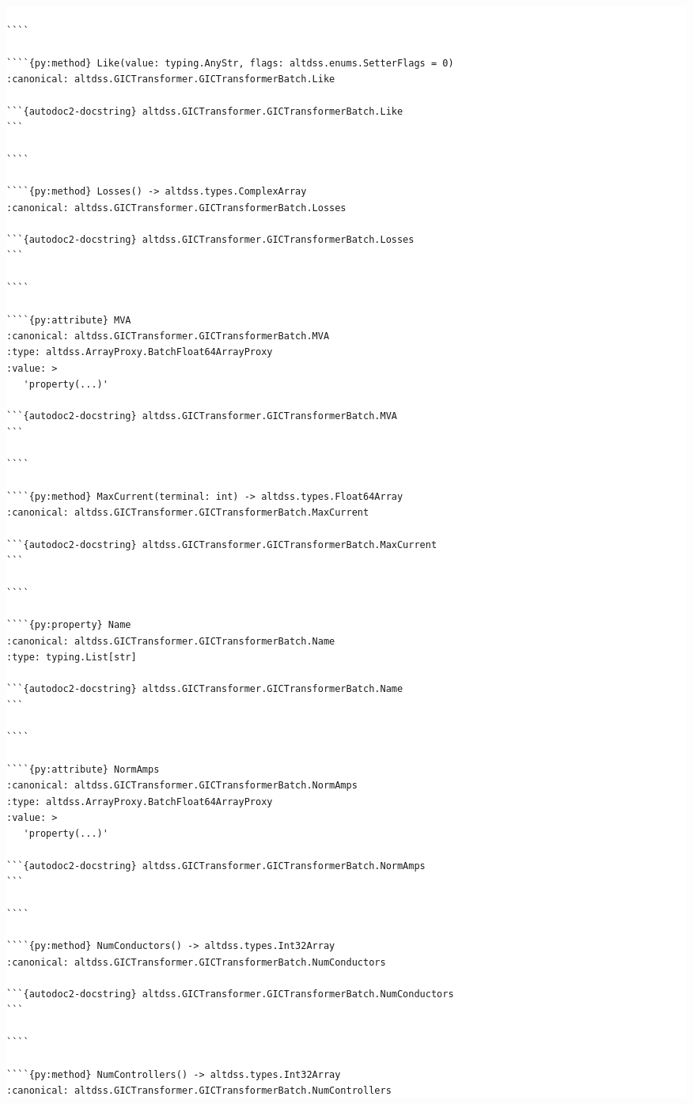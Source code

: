 `````{py:class} GICTransformerBatch(api_util, **kwargs)

````

````{py:method} Like(value: typing.AnyStr, flags: altdss.enums.SetterFlags = 0)
:canonical: altdss.GICTransformer.GICTransformerBatch.Like

```{autodoc2-docstring} altdss.GICTransformer.GICTransformerBatch.Like
```

````

````{py:method} Losses() -> altdss.types.ComplexArray
:canonical: altdss.GICTransformer.GICTransformerBatch.Losses

```{autodoc2-docstring} altdss.GICTransformer.GICTransformerBatch.Losses
```

````

````{py:attribute} MVA
:canonical: altdss.GICTransformer.GICTransformerBatch.MVA
:type: altdss.ArrayProxy.BatchFloat64ArrayProxy
:value: >
   'property(...)'

```{autodoc2-docstring} altdss.GICTransformer.GICTransformerBatch.MVA
```

````

````{py:method} MaxCurrent(terminal: int) -> altdss.types.Float64Array
:canonical: altdss.GICTransformer.GICTransformerBatch.MaxCurrent

```{autodoc2-docstring} altdss.GICTransformer.GICTransformerBatch.MaxCurrent
```

````

````{py:property} Name
:canonical: altdss.GICTransformer.GICTransformerBatch.Name
:type: typing.List[str]

```{autodoc2-docstring} altdss.GICTransformer.GICTransformerBatch.Name
```

````

````{py:attribute} NormAmps
:canonical: altdss.GICTransformer.GICTransformerBatch.NormAmps
:type: altdss.ArrayProxy.BatchFloat64ArrayProxy
:value: >
   'property(...)'

```{autodoc2-docstring} altdss.GICTransformer.GICTransformerBatch.NormAmps
```

````

````{py:method} NumConductors() -> altdss.types.Int32Array
:canonical: altdss.GICTransformer.GICTransformerBatch.NumConductors

```{autodoc2-docstring} altdss.GICTransformer.GICTransformerBatch.NumConductors
```

````

````{py:method} NumControllers() -> altdss.types.Int32Array
:canonical: altdss.GICTransformer.GICTransformerBatch.NumControllers

`````